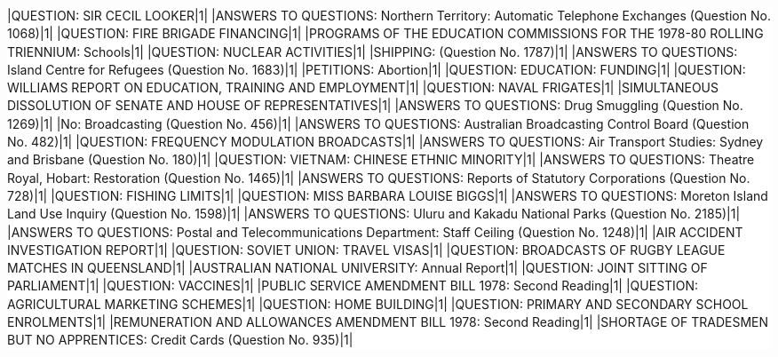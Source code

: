 |QUESTION: SIR CECIL LOOKER|1|
|ANSWERS TO QUESTIONS: Northern Territory: Automatic Telephone Exchanges (Question No. 1068)|1|
|QUESTION: FIRE BRIGADE FINANCING|1|
|PROGRAMS OF THE EDUCATION COMMISSIONS FOR THE 1978-80 ROLLING TRIENNIUM: Schools|1|
|QUESTION: NUCLEAR ACTIVITIES|1|
|SHIPPING: (Question No. 1787)|1|
|ANSWERS TO QUESTIONS: Island Centre for Refugees (Question No. 1683)|1|
|PETITIONS: Abortion|1|
|QUESTION: EDUCATION: FUNDING|1|
|QUESTION: WILLIAMS REPORT ON EDUCATION, TRAINING AND EMPLOYMENT|1|
|QUESTION: NAVAL FRIGATES|1|
|SIMULTANEOUS DISSOLUTION OF SENATE AND HOUSE OF REPRESENTATIVES|1|
|ANSWERS TO QUESTIONS: Drug Smuggling (Question No. 1269)|1|
|No: Broadcasting (Question No. 456)|1|
|ANSWERS TO QUESTIONS: Australian Broadcasting Control Board (Question No. 482)|1|
|QUESTION: FREQUENCY MODULATION BROADCASTS|1|
|ANSWERS TO QUESTIONS: Air Transport Studies: Sydney and Brisbane (Question No. 180)|1|
|QUESTION: VIETNAM: CHINESE ETHNIC MINORITY|1|
|ANSWERS TO QUESTIONS: Theatre Royal, Hobart: Restoration (Question No. 1465)|1|
|ANSWERS TO QUESTIONS: Reports of Statutory Corporations (Question No. 728)|1|
|QUESTION: FISHING LIMITS|1|
|QUESTION: MISS BARBARA LOUISE BIGGS|1|
|ANSWERS TO QUESTIONS: Moreton Island Land Use Inquiry (Question No. 1598)|1|
|ANSWERS TO QUESTIONS: Uluru and Kakadu National Parks (Question No. 2185)|1|
|ANSWERS TO QUESTIONS: Postal and Telecommunications Department: Staff Ceiling (Question No. 1248)|1|
|AIR ACCIDENT INVESTIGATION REPORT|1|
|QUESTION: SOVIET UNION: TRAVEL VISAS|1|
|QUESTION: BROADCASTS OF RUGBY LEAGUE MATCHES IN QUEENSLAND|1|
|AUSTRALIAN NATIONAL UNIVERSITY: Annual Report|1|
|QUESTION: JOINT SITTING OF PARLIAMENT|1|
|QUESTION: VACCINES|1|
|PUBLIC SERVICE AMENDMENT BILL 1978: Second Reading|1|
|QUESTION: AGRICULTURAL MARKETING SCHEMES|1|
|QUESTION: HOME BUILDING|1|
|QUESTION: PRIMARY AND SECONDARY SCHOOL ENROLMENTS|1|
|REMUNERATION AND ALLOWANCES AMENDMENT BILL 1978: Second Reading|1|
|SHORTAGE OF TRADESMEN BUT NO APPRENTICES: Credit Cards (Question No. 935)|1|